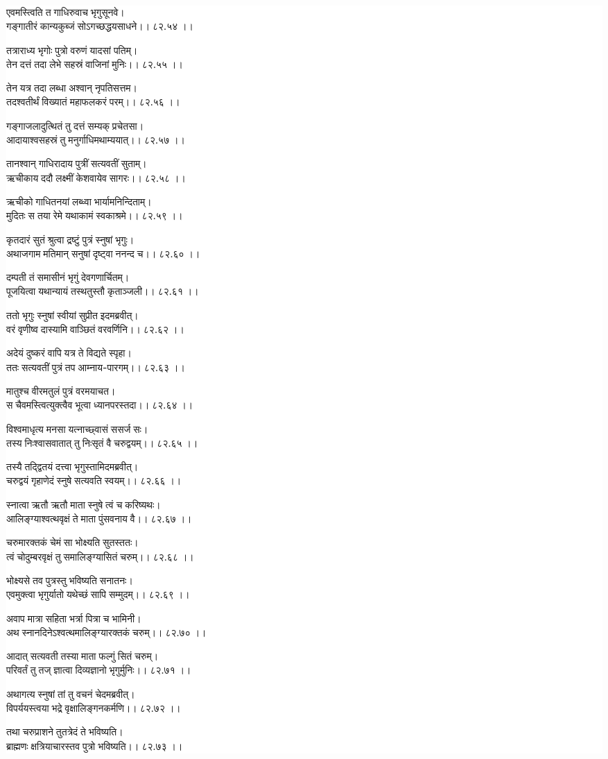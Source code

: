 एवमस्त्विति त गाधिरुवाच भृगुसूनवे।  
गङ्गातीरं कान्यकुब्जं सोऽगच्छद्धयसाधने।। ८२.५४ ।।  
  
तत्राराध्य भृगोः पुत्रो वरुणं यादसां पतिम्।  
तेन दत्तं तदा लेभे सहस्रं वाजिनां मुनिः।। ८२.५५ ।।  
  
तेन यत्र तदा लब्धा अश्वान् नृपतिसत्तम।  
तदश्वतीर्थं विख्यातं महाफलकरं परम्।। ८२.५६ ।।  
  
गङ्गाजलादुत्थितं तु दत्तं सम्यक् प्रचेतसा।  
आदायाश्वसहस्रं तु मनुर्गाधिमथाम्ययात्।। ८२.५७ ।।  
  
तानश्वान् गाधिरादाय पुत्रीं सत्यवतीं सुताम्।  
ऋचीकाय ददौ लक्ष्मीं केशवायेव सागरः।। ८२.५८ ।।  
  
ऋचीको गाधितनयां लब्ध्वा भार्यामनिन्दिताम्।  
मुदितः स तया रेमे यथाकामं स्वकाश्रमे।। ८२.५९ ।।  
  
कृतदारं सुतं श्रुत्वा द्रष्टुं पुत्रं स्नुषां भृगुः।  
अथाजगाम मतिमान् सनुषां दृष्ट्वा ननन्द च।। ८२.६० ।।  
  
दम्पती तं समासीनं भृगुं देवगणार्चितम्।  
पूजयित्वा यथान्यायं तस्थतुस्तौ कृताञ्जली।। ८२.६१ ।।  
  
ततो भृगुः स्नुषां स्वीयां सुप्रीत इदमब्रवीत्।  
वरं वृणीष्व दास्यामि वाञ्छितं वरवर्णिनि।। ८२.६२ ।।  
  
अदेयं दुष्करं वापि यत्र ते विद्यते स्पृहा।  
ततः सत्यवतीं पुत्रं तप आम्नाय-पारगम्।। ८२.६३ ।।  
  
मातुश्च वीरमतुलं पुत्रं वरमयाचत।  
स चैवमस्त्वित्युक्त्वैव भूत्वा ध्यानपरस्तदा।। ८२.६४ ।।  
  
विश्वमाधृत्य मनसा यत्नाच्छ्वासं ससर्ज सः।  
तस्य निःश्वासवातात् तु निःसृतं वै चरुद्वयम्।। ८२.६५ ।।  
  
तस्यै तद्द्वितयं दत्त्वा भृगुस्तामिदमब्रवीत्।  
चरुद्वयं गृहाणेदं स्नुषे सत्यवति स्वयम्।। ८२.६६ ।।  
  
स्नात्वा ऋतौ ऋतौ माता स्नुषे त्वं च करिष्यथः।  
आलिङ्ग्याश्वत्थवृक्षं ते माता पुंसवनाय वै।। ८२.६७ ।।  
  
चरुमारक्तकं चेमं सा भोक्ष्यति सुतस्ततः।  
त्वं चोदुम्बरवृक्षं तु समालिङ्ग्यासितं चरुम्।। ८२.६८ ।।  
  
भोक्ष्यसे तव पुत्रस्तु भविष्यति सनातनः।  
एवमुक्त्वा भृगुर्यातो यथेच्छं सापि सम्मुदम्।। ८२.६९ ।।  
  
अवाप मात्रा सहिता भर्त्रा पित्रा च भामिनी।  
अथ स्नानदिनेऽश्वत्थमालिङ्ग्यारक्तकं चरुम्।। ८२.७० ।।  
  
आदात् सत्यवती तस्या माता फल्गुं सितं चरुम्।  
परिवर्तं तु तज् ज्ञात्वा दिव्यज्ञानो भृगुर्मुनिः।। ८२.७१ ।।  
  
अथागत्य स्नुषां तां तु वचनं चेदमब्रवीत्।  
विपर्ययस्त्वया भद्रे वृक्षालिङ्गनकर्मणि।। ८२.७२ ।।  
  
तथा चरुप्राशने तुतत्रेदं ते भविष्यति।  
ब्राह्मणः क्षत्रियाचारस्तव पुत्रो भविष्यति।। ८२.७३ ।।  
  